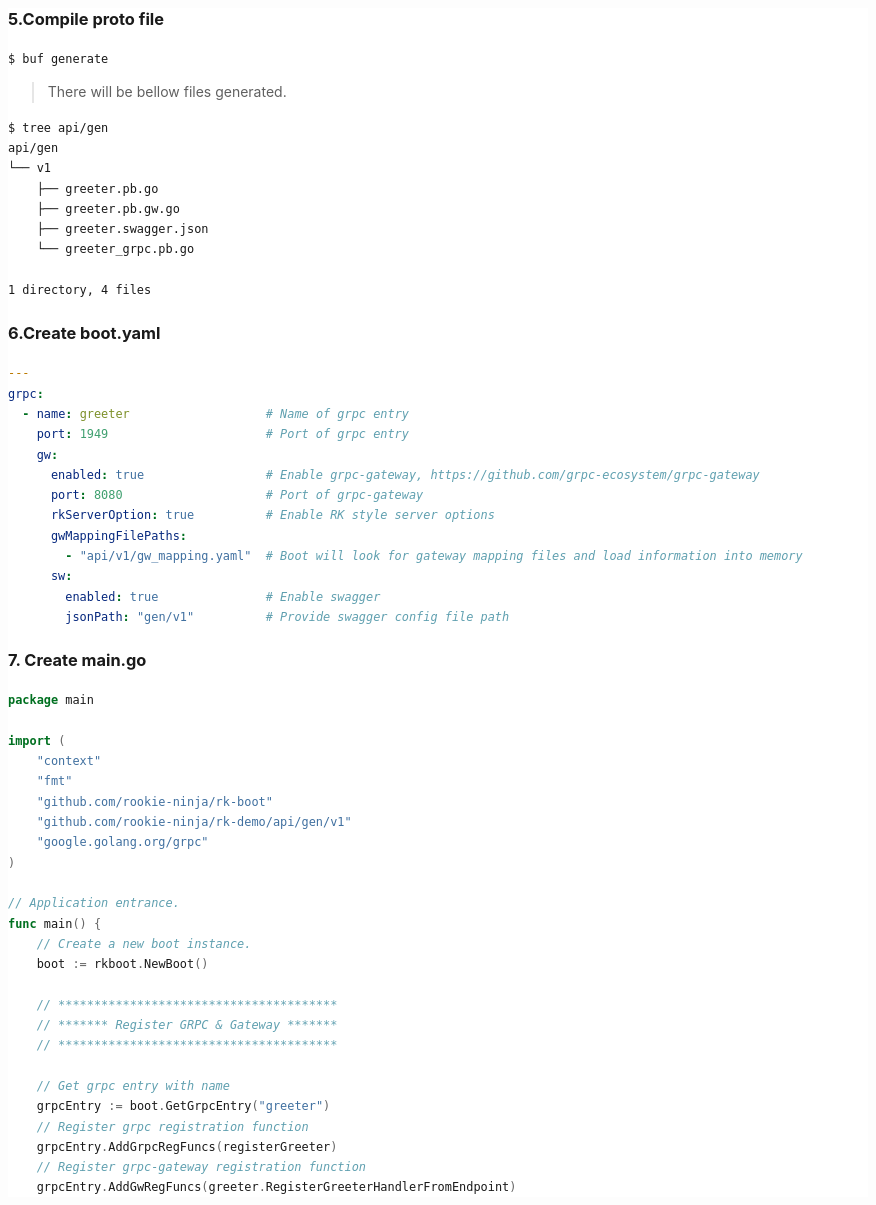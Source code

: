 ### 5.Compile proto file
```shell script
$ buf generate
```

> There will be bellow files generated.
```shell script
$ tree api/gen 
api/gen
└── v1
    ├── greeter.pb.go
    ├── greeter.pb.gw.go
    ├── greeter.swagger.json
    └── greeter_grpc.pb.go
 
1 directory, 4 files
```

### 6.Create boot.yaml
```yaml
---
grpc:
  - name: greeter                   # Name of grpc entry
    port: 1949                      # Port of grpc entry
    gw:
      enabled: true                 # Enable grpc-gateway, https://github.com/grpc-ecosystem/grpc-gateway
      port: 8080                    # Port of grpc-gateway
      rkServerOption: true          # Enable RK style server options
      gwMappingFilePaths:
        - "api/v1/gw_mapping.yaml"  # Boot will look for gateway mapping files and load information into memory
      sw:
        enabled: true               # Enable swagger
        jsonPath: "gen/v1"          # Provide swagger config file path
```

### 7. Create main.go
```go
package main

import (
	"context"
	"fmt"
	"github.com/rookie-ninja/rk-boot"
	"github.com/rookie-ninja/rk-demo/api/gen/v1"
	"google.golang.org/grpc"
)

// Application entrance.
func main() {
	// Create a new boot instance.
	boot := rkboot.NewBoot()

    // ***************************************
    // ******* Register GRPC & Gateway *******
    // ***************************************

	// Get grpc entry with name
	grpcEntry := boot.GetGrpcEntry("greeter")
    // Register grpc registration function
	grpcEntry.AddGrpcRegFuncs(registerGreeter)
    // Register grpc-gateway registration function
	grpcEntry.AddGwRegFuncs(greeter.RegisterGreeterHandlerFromEndpoint)
```